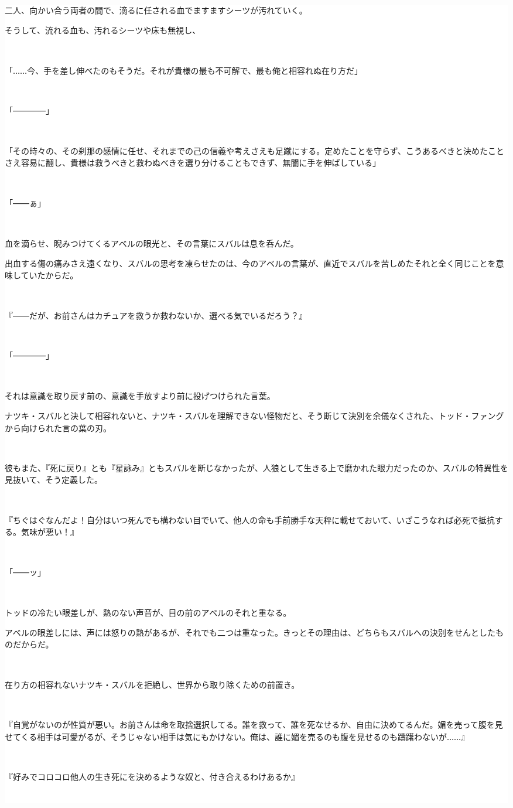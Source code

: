 二人、向かい合う両者の間で、滴るに任される血でますますシーツが汚れていく。

そうして、流れる血も、汚れるシーツや床も無視し、

　

「……今、手を差し伸べたのもそうだ。それが貴様の最も不可解で、最も俺と相容れぬ在り方だ」

　

「――――」

　

「その時々の、その刹那の感情に任せ、それまでの己の信義や考えさえも足蹴にする。定めたことを守らず、こうあるべきと決めたことさえ容易に翻し、貴様は救うべきと救わぬべきを選り分けることもできず、無闇に手を伸ばしている」

　

「――ぁ」

　

血を滴らせ、睨みつけてくるアベルの眼光と、その言葉にスバルは息を呑んだ。

出血する傷の痛みさえ遠くなり、スバルの思考を凍らせたのは、今のアベルの言葉が、直近でスバルを苦しめたそれと全く同じことを意味していたからだ。

　

『――だが、お前さんはカチュアを救うか救わないか、選べる気でいるだろう？』

　

「――――」

　

それは意識を取り戻す前の、意識を手放すより前に投げつけられた言葉。

ナツキ・スバルと決して相容れないと、ナツキ・スバルを理解できない怪物だと、そう断じて決別を余儀なくされた、トッド・ファングから向けられた言の葉の刃。

　

彼もまた、『死に戻り』とも『星詠み』ともスバルを断じなかったが、人狼として生きる上で磨かれた眼力だったのか、スバルの特異性を見抜いて、そう定義した。

　

『ちぐはぐなんだよ！自分はいつ死んでも構わない目でいて、他人の命も手前勝手な天秤に載せておいて、いざこうなれば必死で抵抗する。気味が悪い！』

　

「――ッ」

　

トッドの冷たい眼差しが、熱のない声音が、目の前のアベルのそれと重なる。

アベルの眼差しには、声には怒りの熱があるが、それでも二つは重なった。きっとその理由は、どちらもスバルへの決別をせんとしたものだからだ。

　

在り方の相容れないナツキ・スバルを拒絶し、世界から取り除くための前置き。

　

『自覚がないのが性質が悪い。お前さんは命を取捨選択してる。誰を救って、誰を死なせるか、自由に決めてるんだ。媚を売って腹を見せてくる相手は可愛がるが、そうじゃない相手は気にもかけない。俺は、誰に媚を売るのも腹を見せるのも躊躇わないが……』

　

『好みでコロコロ他人の生き死にを決めるような奴と、付き合えるわけあるか』

　
